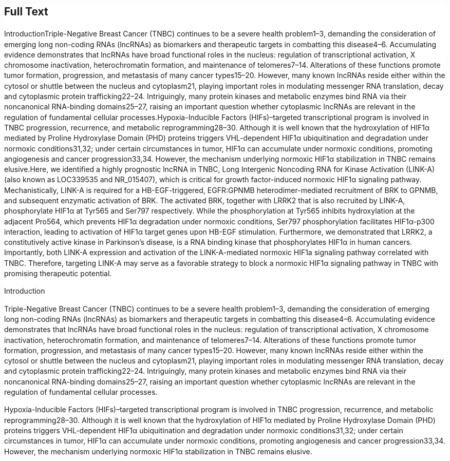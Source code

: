 ## Full Text

IntroductionTriple-Negative Breast Cancer (TNBC) continues to be a severe health problem1–3, demanding the consideration of emerging long non-coding RNAs (lncRNAs) as biomarkers and therapeutic targets in combatting this disease4–6. Accumulating evidence demonstrates that lncRNAs have broad functional roles in the nucleus: regulation of transcriptional activation, X chromosome inactivation, heterochromatin formation, and maintenance of telomeres7–14. Alterations of these functions promote tumor formation, progression, and metastasis of many cancer types15–20. However, many known lncRNAs reside either within the cytosol or shuttle between the nucleus and cytoplasm21, playing important roles in modulating messenger RNA translation, decay and cytoplasmic protein trafficking22–24. Intriguingly, many protein kinases and metabolic enzymes bind RNA via their noncanonical RNA-binding domains25–27, raising an important question whether cytoplasmic lncRNAs are relevant in the regulation of fundamental cellular processes.Hypoxia-Inducible Factors (HIFs)–targeted transcriptional program is involved in TNBC progression, recurrence, and metabolic reprogramming28–30. Although it is well known that the hydroxylation of HIF1α mediated by Proline Hydroxylase Domain (PHD) proteins triggers VHL-dependent HIF1α ubiquitination and degradation under normoxic conditions31,32; under certain circumstances in tumor, HIF1α can accumulate under normoxic conditions, promoting angiogenesis and cancer progression33,34. However, the mechanism underlying normoxic HIF1α stabilization in TNBC remains elusive.Here, we identified a highly prognostic lncRNA in TNBC, Long Intergenic Noncoding RNA for Kinase Activation (LINK-A) (also known as LOC339535 and NR_015407), which is critical for growth factor-induced normoxic HIF1α signaling pathway. Mechanistically, LINK-A is required for a HB-EGF-triggered, EGFR:GPNMB heterodimer-mediated recruitment of BRK to GPNMB, and subsequent enzymatic activation of BRK. The activated BRK, together with LRRK2 that is also recruited by LINK-A, phosphorylate HIF1α at Tyr565 and Ser797 respectively. While the phosphorylation at Tyr565 inhibits hydroxylation at the adjacent Pro564, which prevents HIF1α degradation under normoxic conditions, Ser797 phosphorylation facilitates HIF1α-p300 interaction, leading to activation of HIF1α target genes upon HB-EGF stimulation. Furthermore, we demonstrated that LRRK2, a constitutively active kinase in Parkinson’s disease, is a RNA binding kinase that phosphorylates HIF1α in human cancers. Importantly, both LINK-A expression and activation of the LINK-A-mediated normoxic HIF1a signaling pathway correlated with TNBC. Therefore, targeting LINK-A may serve as a favorable strategy to block a normoxic HIF1α signaling pathway in TNBC with promising therapeutic potential.

Introduction

Triple-Negative Breast Cancer (TNBC) continues to be a severe health problem1–3, demanding the consideration of emerging long non-coding RNAs (lncRNAs) as biomarkers and therapeutic targets in combatting this disease4–6. Accumulating evidence demonstrates that lncRNAs have broad functional roles in the nucleus: regulation of transcriptional activation, X chromosome inactivation, heterochromatin formation, and maintenance of telomeres7–14. Alterations of these functions promote tumor formation, progression, and metastasis of many cancer types15–20. However, many known lncRNAs reside either within the cytosol or shuttle between the nucleus and cytoplasm21, playing important roles in modulating messenger RNA translation, decay and cytoplasmic protein trafficking22–24. Intriguingly, many protein kinases and metabolic enzymes bind RNA via their noncanonical RNA-binding domains25–27, raising an important question whether cytoplasmic lncRNAs are relevant in the regulation of fundamental cellular processes.

Hypoxia-Inducible Factors (HIFs)–targeted transcriptional program is involved in TNBC progression, recurrence, and metabolic reprogramming28–30. Although it is well known that the hydroxylation of HIF1α mediated by Proline Hydroxylase Domain (PHD) proteins triggers VHL-dependent HIF1α ubiquitination and degradation under normoxic conditions31,32; under certain circumstances in tumor, HIF1α can accumulate under normoxic conditions, promoting angiogenesis and cancer progression33,34. However, the mechanism underlying normoxic HIF1α stabilization in TNBC remains elusive.
